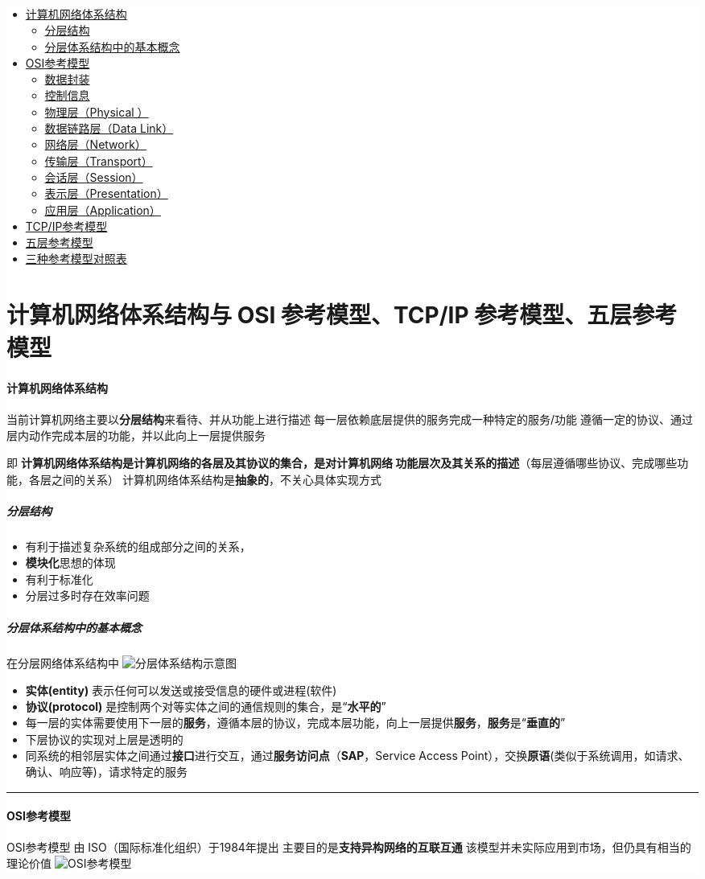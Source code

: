 




- [计算机网络体系结构](#计算机网络体系结构)
  - [分层结构](#分层结构)
  - [分层体系结构中的基本概念](#分层体系结构中的基本概念)
- [OSI参考模型](#osi参考模型)
    - [数据封装](#数据封装)
    - [控制信息](#控制信息)
  - [物理层（Physical ）](#物理层physical)
  - [数据链路层（Data Link）](#数据链路层data-link)
  - [网络层（Network）](#网络层network)
  - [传输层（Transport）](#传输层transport)
  - [会话层（Session）](#会话层session)
  - [表示层（Presentation）](#表示层presentation)
  - [应用层（Application）](#应用层application)
- [TCP/IP参考模型](#tcpip参考模型)
- [五层参考模型](#五层参考模型)
- [三种参考模型对照表](#三种参考模型对照表)



# 计算机网络体系结构与 OSI 参考模型、TCP/IP 参考模型、五层参考模型

#### 计算机网络体系结构
当前计算机网络主要以**分层结构**来看待、并从功能上进行描述
每一层依赖底层提供的服务完成一种特定的服务/功能
遵循一定的协议、通过层内动作完成本层的功能，并以此向上一层提供服务

即 **计算机网络体系结构是计算机网络的各层及其协议的集合，是对计算机网络
功能层次及其关系的描述**（每层遵循哪些协议、完成哪些功能，各层之间的关系）
计算机网络体系结构是**抽象的**，不关心具体实现方式

##### 分层结构
- 有利于描述复杂系统的组成部分之间的关系，
- **模块化**思想的体现
- 有利于标准化
- 分层过多时存在效率问题

##### 分层体系结构中的基本概念
在分层网络体系结构中
<img src="https://cdn.jsdelivr.net/gh/kafmws/pictures/notes/分层体系结构示意图.png" alt="分层体系结构示意图" width="50%">
- **实体(entity)** 表示任何可以发送或接受信息的硬件或进程(软件)
- **协议(protocol)** 是控制两个对等实体之间的通信规则的集合，是“**水平的**”
- 每一层的实体需要使用下一层的**服务**，遵循本层的协议，完成本层功能，向上一层提供**服务**，**服务**是“**垂直的**”
- 下层协议的实现对上层是透明的
- 同系统的相邻层实体之间通过**接口**进行交互，通过**服务访问点**（**SAP**，Service Access Point），交换**原语**(类似于系统调用，如请求、确认、响应等)，请求特定的服务

---
#### OSI参考模型
OSI参考模型 由 ISO（国际标准化组织）于1984年提出
主要目的是**支持异构网络的互联互通**
该模型并未实际应用到市场，但仍具有相当的理论价值
<img src="https://cdn.jsdelivr.net/gh/kafmws/pictures/notes/OSI参考模型.png" alt="OSI参考模型" width="60%">
